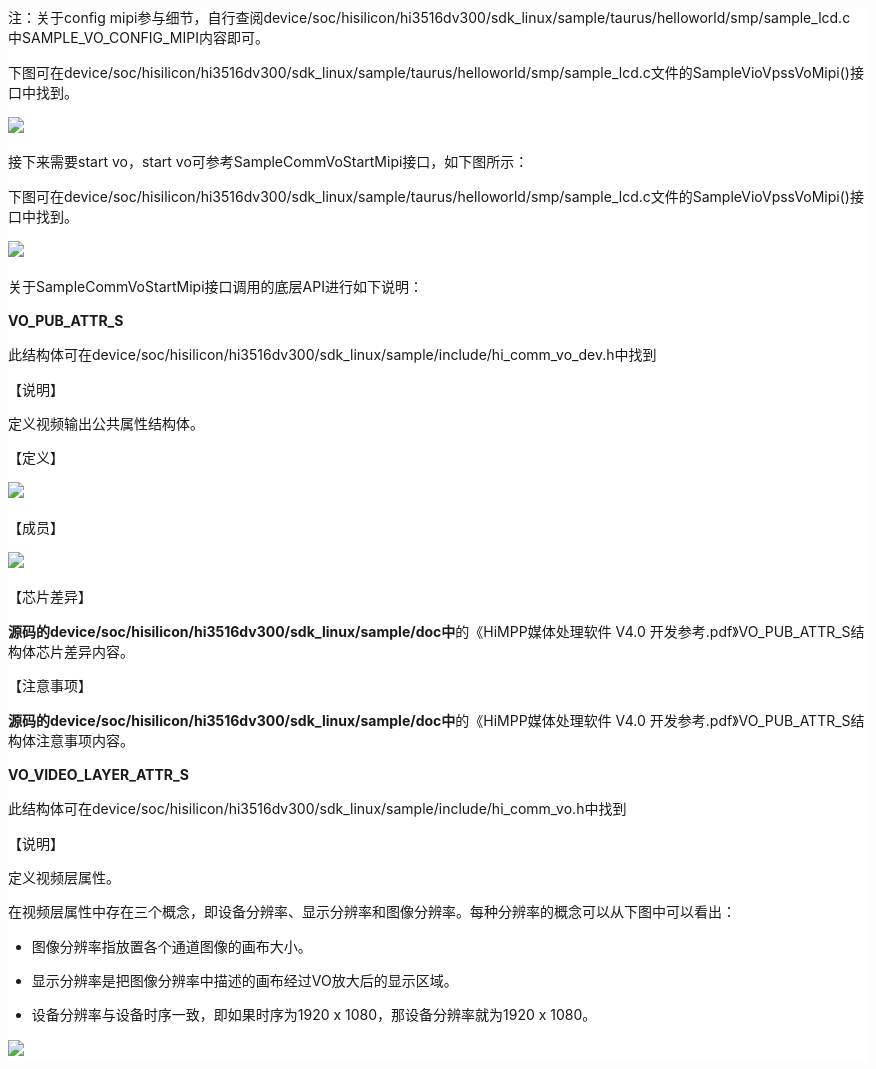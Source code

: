 注：关于config mipi参与细节，自行查阅device/soc/hisilicon/hi3516dv300/sdk_linux/sample/taurus/helloworld/smp/sample_lcd.c 中SAMPLE_VO_CONFIG_MIPI内容即可。

下图可在device/soc/hisilicon/hi3516dv300/sdk_linux/sample/taurus/helloworld/smp/sample_lcd.c文件的SampleVioVpssVoMipi()接口中找到。

![](https://gitee.com/wgm2022/mypic/raw/master/hispark_taurus_helloworld_sample/127SAMPLE_VO_CONFIG_MIPI%E5%86%85%E5%AE%B9.png)

接下来需要start vo，start vo可参考SampleCommVoStartMipi接口，如下图所示：

下图可在device/soc/hisilicon/hi3516dv300/sdk_linux/sample/taurus/helloworld/smp/sample_lcd.c文件的SampleVioVpssVoMipi()接口中找到。

![](https://gitee.com/wgm2022/mypic/raw/master/hispark_taurus_helloworld_sample/128SAMPLE_COMM_VO_StartVO_MIPI%E6%8E%A5%E5%8F%A3.png)

关于SampleCommVoStartMipi接口调用的底层API进行如下说明：

**VO_PUB_ATTR_S**

此结构体可在device/soc/hisilicon/hi3516dv300/sdk_linux/sample/include/hi_comm_vo_dev.h中找到

【说明】

定义视频输出公共属性结构体。

【定义】

![](https://gitee.com/wgm2022/mypic/raw/master/hispark_taurus_helloworld_sample/129VO_PUB_ATTR_S%E5%AE%9A%E4%B9%89.png)

【成员】

![](https://gitee.com/wgm2022/mypic/raw/master/hispark_taurus_helloworld_sample/130VO_PUB_ATTR_S%E6%88%90%E5%91%98.png)

【芯片差异】

**源码的device/soc/hisilicon/hi3516dv300/sdk_linux/sample/doc中**的《HiMPP媒体处理软件 V4.0 开发参考.pdf》VO_PUB_ATTR_S结构体芯片差异内容。

【注意事项】

**源码的device/soc/hisilicon/hi3516dv300/sdk_linux/sample/doc中**的《HiMPP媒体处理软件 V4.0 开发参考.pdf》VO_PUB_ATTR_S结构体注意事项内容。

**VO_VIDEO_LAYER_ATTR_S**

此结构体可在device/soc/hisilicon/hi3516dv300/sdk_linux/sample/include/hi_comm_vo.h中找到

【说明】

定义视频层属性。

在视频层属性中存在三个概念，即设备分辨率、显示分辨率和图像分辨率。每种分辨率的概念可以从下图中可以看出：

* 图像分辨率指放置各个通道图像的画布大小。

* 显示分辨率是把图像分辨率中描述的画布经过VO放大后的显示区域。

* 设备分辨率与设备时序一致，即如果时序为1920 x 1080，那设备分辨率就为1920 x 1080。

![](https://gitee.com/wgm2022/mypic/raw/master/hispark_taurus_helloworld_sample/131%E5%AE%9A%E4%B9%89%E8%A7%86%E9%A2%91%E5%B1%82%E5%B1%9E%E6%80%A7.png)
